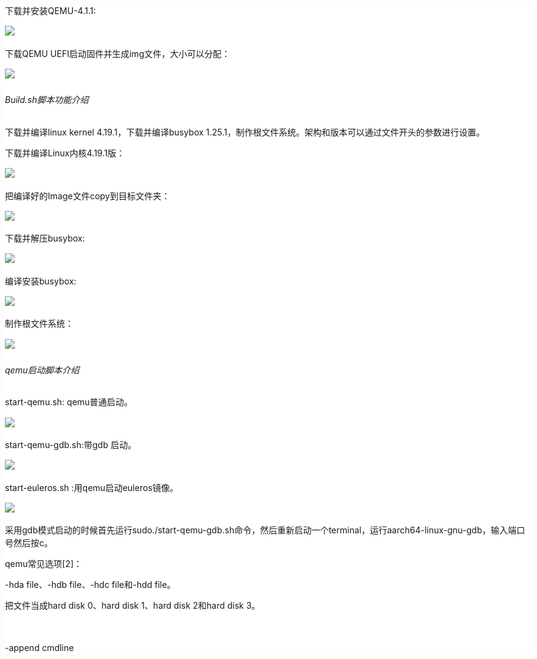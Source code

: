 下载并安装QEMU-4.1.1:

<img src="/zh/blog/luoyuzhe/001第一期自动搭建openEuler虚拟机运行QEMU运行环境／QEMU6.png">

下载QEMU UEFI启动固件并生成img文件，大小可以分配：

<img src="/zh/blog/luoyuzhe/001第一期自动搭建openEuler虚拟机运行QEMU运行环境／QEMU7.png">

###### Build.sh脚本功能介绍

下载并编译linux kernel 4.19.1，下载并编译busybox
1.25.1，制作根文件系统。架构和版本可以通过文件开头的参数进行设置。

下载并编译Linux内核4.19.1版：

<img src="/zh/blog/luoyuzhe/001第一期自动搭建openEuler虚拟机运行QEMU运行环境／QEMU8.png">

把编译好的Image文件copy到目标文件夹：

<img src="/zh/blog/luoyuzhe/001第一期自动搭建openEuler虚拟机运行QEMU运行环境／QEMU9.png">

下载并解压busybox:

<img src="/zh/blog/luoyuzhe/001第一期自动搭建openEuler虚拟机运行QEMU运行环境／QEMU10.png">

编译安装busybox:

<img src="/zh/blog/luoyuzhe/001第一期自动搭建openEuler虚拟机运行QEMU运行环境／QEMU11.png">

制作根文件系统：

<img src="/zh/blog/luoyuzhe/001第一期自动搭建openEuler虚拟机运行QEMU运行环境／QEMU12.png">

###### qemu启动脚本介绍

start-qemu.sh: qemu普通启动。

<img src="/zh/blog/luoyuzhe/001第一期自动搭建openEuler虚拟机运行QEMU运行环境／QEMU13.png">

start-qemu-gdb.sh:带gdb 启动。

<img src="/zh/blog/luoyuzhe/001第一期自动搭建openEuler虚拟机运行QEMU运行环境／QEMU14.png">

start-euleros.sh :用qemu启动euleros镜像。

<img src="/zh/blog/luoyuzhe/001第一期自动搭建openEuler虚拟机运行QEMU运行环境／QEMU15.png">

采用gdb模式启动的时候首先运行sudo./start-qemu-gdb.sh命令，然后重新启动一个terminal，运行aarch64-linux-gnu-gdb，输入端口号然后按c。

qemu常见选项[2]：

\-hda file、-hdb file、-hdc file和-hdd file。

把文件当成hard disk 0、hard disk 1、hard disk 2和hard disk 3。

 

\-append cmdline

